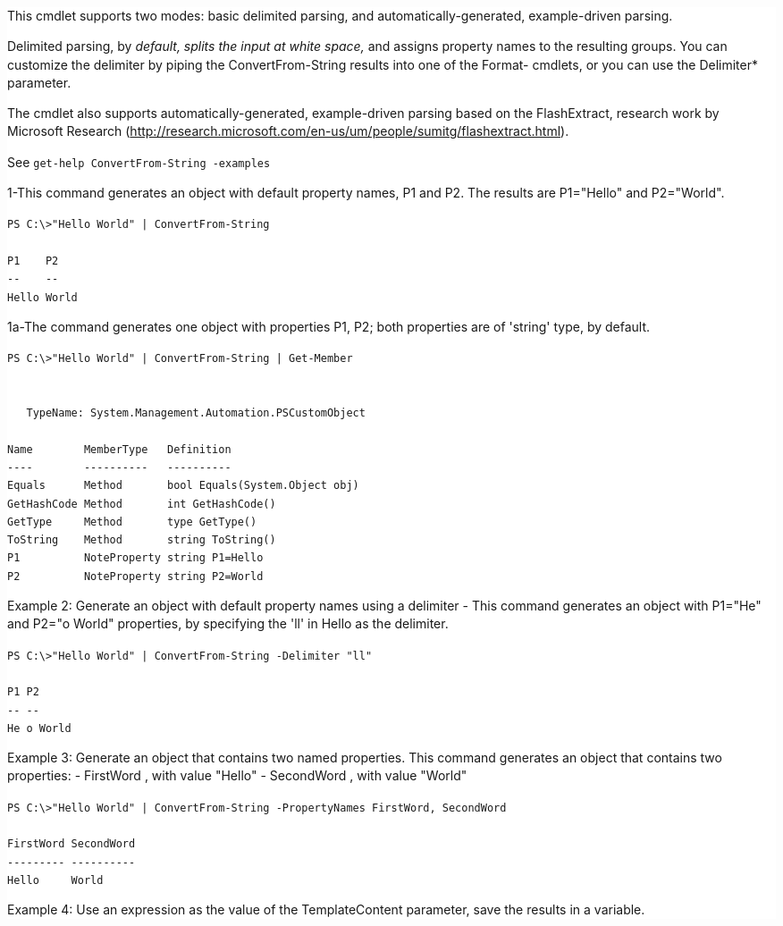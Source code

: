 This cmdlet supports two modes: basic delimited parsing, and automatically-generated, example-driven parsing.

Delimited parsing, by *default,* _splits the input at white space,_ and assigns property names to the resulting groups. You can customize the delimiter by piping the ConvertFrom-String results into one of the Format- cmdlets, or you can use the Delimiter* parameter.

The cmdlet also supports automatically-generated, example-driven parsing based on the FlashExtract, research work by Microsoft Research (http://research.microsoft.com/en-us/um/people/sumitg/flashextract.html).

See `get-help ConvertFrom-String -examples`

1-This command generates an object with default property names, P1 and P2. The results are P1="Hello" and P2="World".

    PS C:\>"Hello World" | ConvertFrom-String

    P1    P2
    --    --
    Hello World

1a-The command generates one object with properties P1, P2; both properties are of 'string' type, by default.

    PS C:\>"Hello World" | ConvertFrom-String | Get-Member


       TypeName: System.Management.Automation.PSCustomObject

    Name        MemberType   Definition
    ----        ----------   ----------
    Equals      Method       bool Equals(System.Object obj)
    GetHashCode Method       int GetHashCode()
    GetType     Method       type GetType()
    ToString    Method       string ToString()
    P1          NoteProperty string P1=Hello
    P2          NoteProperty string P2=World


Example 2: Generate an object with default property names using a delimiter - This command generates an object with P1="He" and P2="o World" properties, by specifying the 'll' in Hello  as the delimiter.

    PS C:\>"Hello World" | ConvertFrom-String -Delimiter "ll"

    P1 P2
    -- --
    He o World

  Example 3: Generate an object that contains two named properties.  This command generates an object that contains two properties: - FirstWord , with value "Hello" - SecondWord , with value "World"

    PS C:\>"Hello World" | ConvertFrom-String -PropertyNames FirstWord, SecondWord

    FirstWord SecondWord
    --------- ----------
    Hello     World

Example 4: Use an expression as the value of the TemplateContent parameter, save the results in a variable.
